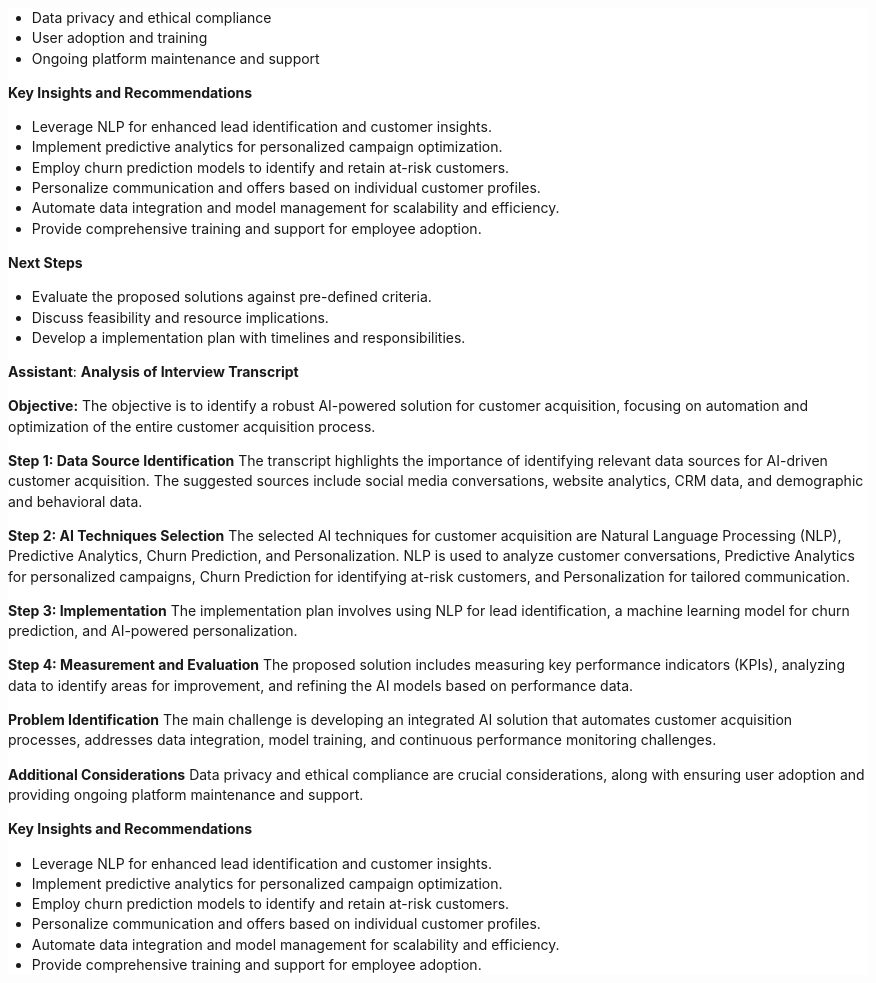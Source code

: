 - Data privacy and ethical compliance
- User adoption and training
- Ongoing platform maintenance and support

**Key Insights and Recommendations**

- Leverage NLP for enhanced lead identification and customer insights.
- Implement predictive analytics for personalized campaign optimization.
- Employ churn prediction models to identify and retain at-risk customers.
- Personalize communication and offers based on individual customer profiles.
- Automate data integration and model management for scalability and efficiency.
- Provide comprehensive training and support for employee adoption.

**Next Steps**

- Evaluate the proposed solutions against pre-defined criteria.
- Discuss feasibility and resource implications.
- Develop a implementation plan with timelines and responsibilities.

**Assistant**: **Analysis of Interview Transcript**

**Objective:**
The objective is to identify a robust AI-powered solution for customer acquisition, focusing on automation and optimization of the entire customer acquisition process.

**Step 1: Data Source Identification**
The transcript highlights the importance of identifying relevant data sources for AI-driven customer acquisition. The suggested sources include social media conversations, website analytics, CRM data, and demographic and behavioral data.

**Step 2: AI Techniques Selection**
The selected AI techniques for customer acquisition are Natural Language Processing (NLP), Predictive Analytics, Churn Prediction, and Personalization. NLP is used to analyze customer conversations, Predictive Analytics for personalized campaigns, Churn Prediction for identifying at-risk customers, and Personalization for tailored communication.

**Step 3: Implementation**
The implementation plan involves using NLP for lead identification, a machine learning model for churn prediction, and AI-powered personalization.

**Step 4: Measurement and Evaluation**
The proposed solution includes measuring key performance indicators (KPIs), analyzing data to identify areas for improvement, and refining the AI models based on performance data.

**Problem Identification**
The main challenge is developing an integrated AI solution that automates customer acquisition processes, addresses data integration, model training, and continuous performance monitoring challenges.

**Additional Considerations**
Data privacy and ethical compliance are crucial considerations, along with ensuring user adoption and providing ongoing platform maintenance and support.

**Key Insights and Recommendations**

* Leverage NLP for enhanced lead identification and customer insights.
* Implement predictive analytics for personalized campaign optimization.
* Employ churn prediction models to identify and retain at-risk customers.
* Personalize communication and offers based on individual customer profiles.
* Automate data integration and model management for scalability and efficiency.
* Provide comprehensive training and support for employee adoption.
